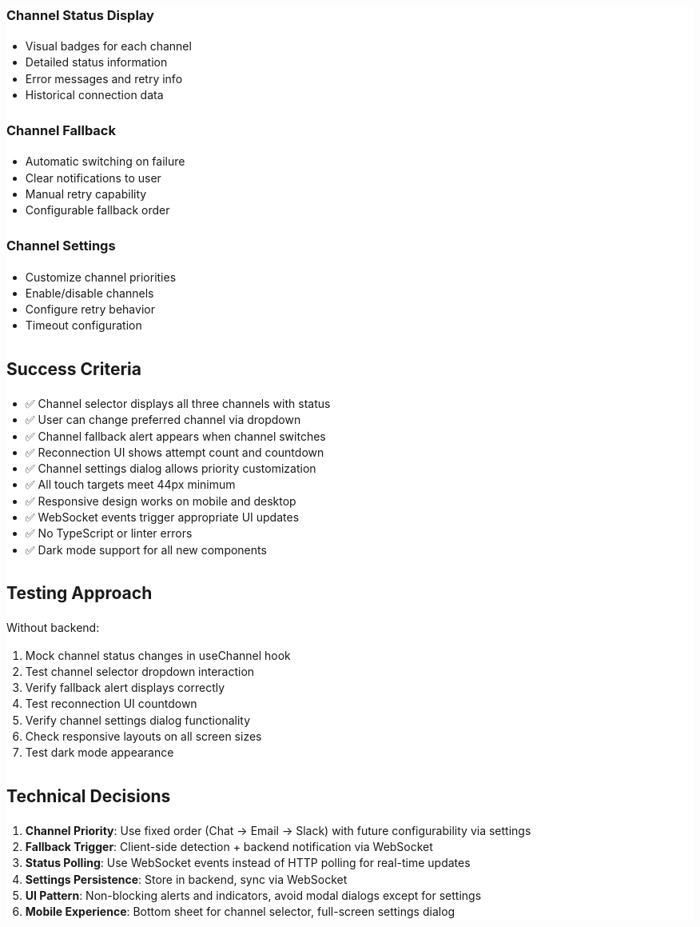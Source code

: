 ### Channel Status Display

- Visual badges for each channel
- Detailed status information
- Error messages and retry info
- Historical connection data

### Channel Fallback

- Automatic switching on failure
- Clear notifications to user
- Manual retry capability
- Configurable fallback order

### Channel Settings

- Customize channel priorities
- Enable/disable channels
- Configure retry behavior
- Timeout configuration

## Success Criteria

- ✅ Channel selector displays all three channels with status
- ✅ User can change preferred channel via dropdown
- ✅ Channel fallback alert appears when channel switches
- ✅ Reconnection UI shows attempt count and countdown
- ✅ Channel settings dialog allows priority customization
- ✅ All touch targets meet 44px minimum
- ✅ Responsive design works on mobile and desktop
- ✅ WebSocket events trigger appropriate UI updates
- ✅ No TypeScript or linter errors
- ✅ Dark mode support for all new components

## Testing Approach

Without backend:

1. Mock channel status changes in useChannel hook
2. Test channel selector dropdown interaction
3. Verify fallback alert displays correctly
4. Test reconnection UI countdown
5. Verify channel settings dialog functionality
6. Check responsive layouts on all screen sizes
7. Test dark mode appearance

## Technical Decisions

1. **Channel Priority**: Use fixed order (Chat → Email → Slack) with future configurability via settings
2. **Fallback Trigger**: Client-side detection + backend notification via WebSocket
3. **Status Polling**: Use WebSocket events instead of HTTP polling for real-time updates
4. **Settings Persistence**: Store in backend, sync via WebSocket
5. **UI Pattern**: Non-blocking alerts and indicators, avoid modal dialogs except for settings
6. **Mobile Experience**: Bottom sheet for channel selector, full-screen settings dialog
